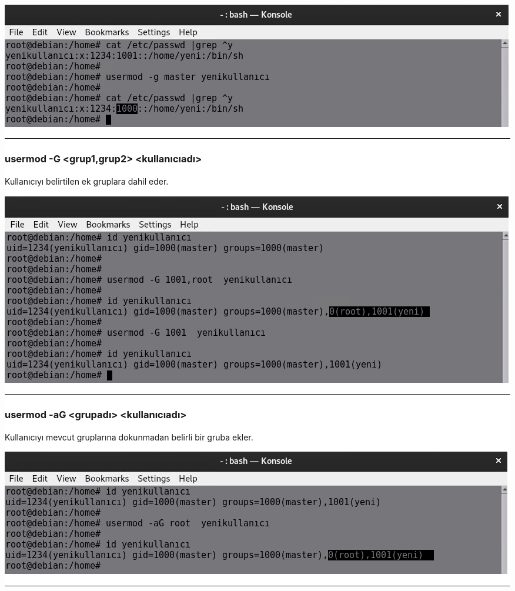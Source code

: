 ![alt text](Resimler/usermod-g.png)

---

### **usermod -G <grup1,grup2> <kullanıcıadı>**
Kullanıcıyı belirtilen ek gruplara dahil eder.

![alt text](Resimler/usermod_G.png)

---

### **usermod -aG <grupadı> <kullanıcıadı>**
Kullanıcıyı mevcut gruplarına dokunmadan belirli bir gruba ekler.

![alt text](Resimler/usermod-aG.png)

---